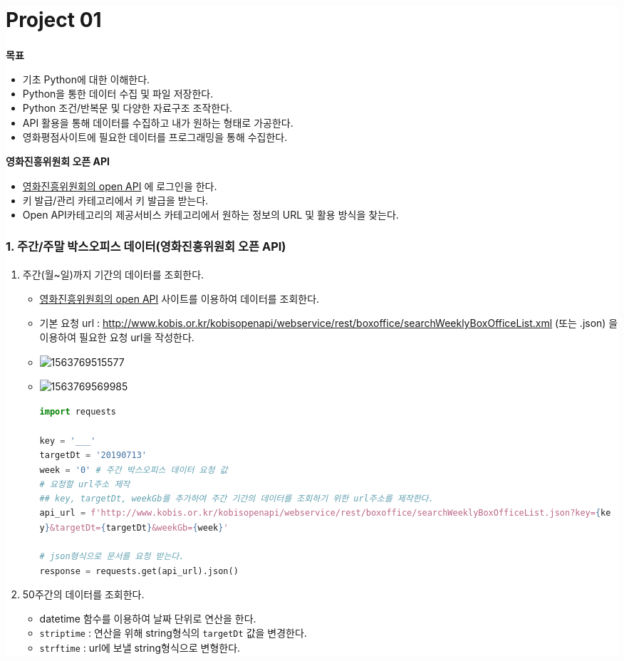 # Project 01

**목표**

* 기초 Python에 대한 이해한다.
* Python을 통한 데이터 수집 및 파일 저장한다.
* Python 조건/반복문 및 다양한 자료구조 조작한다.
* API 활용을 통해 데이터를 수집하고 내가 원하는 형태로 가공한다.
* 영화평점사이트에 필요한 데이터를 프로그래밍을 통해 수집한다.

**영화진흥위원회 오픈 API**

* [영화진흥위원회의 open API](http://www.kobis.or.kr/kobisopenapi/homepg/user/openLogin.do) 에 로그인을 한다.
* 키 발급/관리 카테고리에서 키 발급을 받는다.
* Open API카테고리의 제공서비스 카테고리에서 원하는 정보의 URL 및 활용 방식을 찾는다.



### 1. 주간/주말 박스오피스 데이터(영화진흥위원회 오픈 API)

1. 주간(월~일)까지 기간의 데이터를 조회한다.

   * [영화진흥위원회의 open API](http://www.kobis.or.kr/kobisopenapi/homepg/user/openLogin.do) 사이트를 이용하여 데이터를 조회한다.

   * 기본 요청 url : http://www.kobis.or.kr/kobisopenapi/webservice/rest/boxoffice/searchWeeklyBoxOfficeList.xml (또는 .json) 을 이용하여 필요한 요청 url을 작성한다.

   * ![1563769515577](C:\Users\student\Desktop\과제\1563769515577.png)

   * ![1563769569985](C:\Users\student\Desktop\과제\1563769569985.png)

     ```python
     import requests
     
     key = '___'
     targetDt = '20190713'
     week = '0' # 주간 박스오피스 데이터 요청 값
     # 요청할 url주소 제작
     ## key, targetDt, weekGb를 추가하여 주간 기간의 데이터를 조회하기 위한 url주소를 제작한다.
     api_url = f'http://www.kobis.or.kr/kobisopenapi/webservice/rest/boxoffice/searchWeeklyBoxOfficeList.json?key={key}&targetDt={targetDt}&weekGb={week}'
     
     # json형식으로 문서를 요청 받는다.
     response = requests.get(api_url).json() 
     ```

2. 50주간의 데이터를 조회한다.

   * datetime 함수를 이용하여 날짜 단위로 연산을 한다.
   * `striptime`  : 연산을 위해 string형식의 `targetDt` 값을 변경한다.
   * `strftime` : url에 보낼 string형식으로 변형한다.
